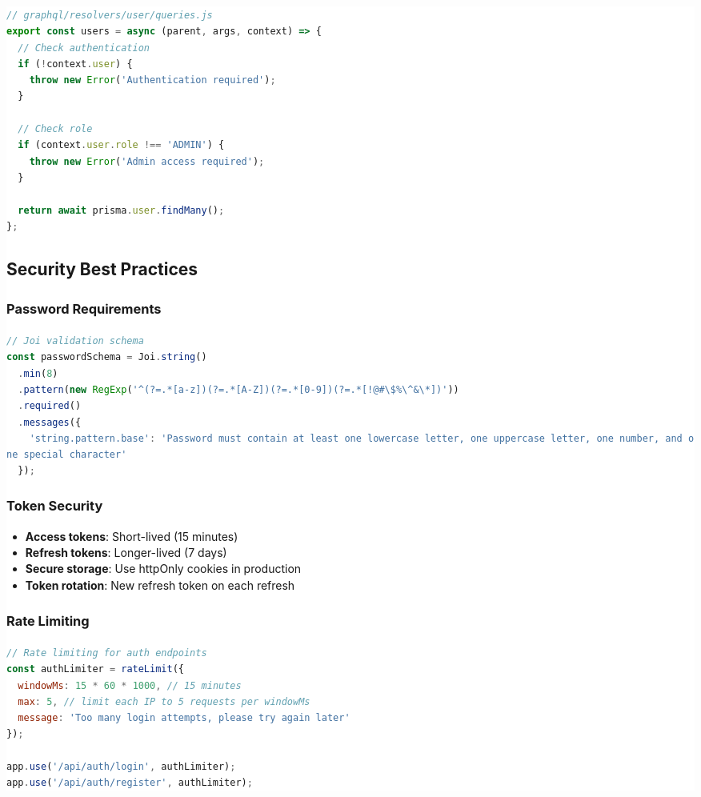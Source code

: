 ```javascript
// graphql/resolvers/user/queries.js
export const users = async (parent, args, context) => {
  // Check authentication
  if (!context.user) {
    throw new Error('Authentication required');
  }
  
  // Check role
  if (context.user.role !== 'ADMIN') {
    throw new Error('Admin access required');
  }
  
  return await prisma.user.findMany();
};
```

## Security Best Practices

### Password Requirements

```javascript
// Joi validation schema
const passwordSchema = Joi.string()
  .min(8)
  .pattern(new RegExp('^(?=.*[a-z])(?=.*[A-Z])(?=.*[0-9])(?=.*[!@#\$%\^&\*])'))
  .required()
  .messages({
    'string.pattern.base': 'Password must contain at least one lowercase letter, one uppercase letter, one number, and one special character'
  });
```

### Token Security

- **Access tokens**: Short-lived (15 minutes)
- **Refresh tokens**: Longer-lived (7 days)
- **Secure storage**: Use httpOnly cookies in production
- **Token rotation**: New refresh token on each refresh

### Rate Limiting

```javascript
// Rate limiting for auth endpoints
const authLimiter = rateLimit({
  windowMs: 15 * 60 * 1000, // 15 minutes
  max: 5, // limit each IP to 5 requests per windowMs
  message: 'Too many login attempts, please try again later'
});

app.use('/api/auth/login', authLimiter);
app.use('/api/auth/register', authLimiter);
```
